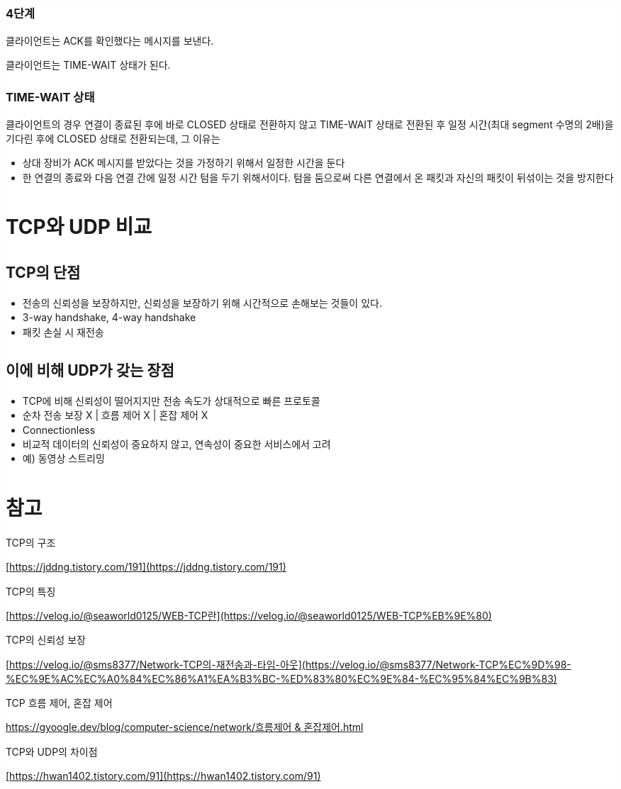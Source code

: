 ### 4단계

클라이언트는 ACK를 확인했다는 메시지를 보낸다.

클라이언트는 TIME-WAIT 상태가 된다.

### TIME-WAIT 상태

클라이언트의 경우 연결이 종료된 후에 바로 CLOSED 상태로 전환하지 않고 TIME-WAIT 상태로 전환된 후 일정 시간(최대 segment 수명의 2배)을 기다린 후에 CLOSED 상태로 전환되는데, 그 이유는

- 상대 장비가 ACK 메시지를 받았다는 것을 가정하기 위해서 일정한 시간을 둔다
- 한 연결의 종료와 다음 연결 간에 일정 시간 텀을 두기 위해서이다. 텀을 둠으로써 다른 연결에서 온 패킷과 자신의 패킷이 뒤섞이는 것을 방지한다

# TCP와 UDP 비교

## TCP의 단점

- 전송의 신뢰성을 보장하지만, 신뢰성을 보장하기 위해 시간적으로 손해보는 것들이 있다.
- 3-way handshake, 4-way handshake
- 패킷 손실 시 재전송

## 이에 비해 UDP가 갖는 장점

- TCP에 비해 신뢰성이 떨어지지만 전송 속도가 상대적으로 빠른 프로토콜
- 순차 전송 보장 X | 흐름 제어 X  | 혼잡 제어 X
- Connectionless
- 비교적 데이터의 신뢰성이 중요하지 않고, 연속성이 중요한 서비스에서 고려
- 예) 동영상 스트리밍

# 참고

TCP의 구조

[https://jddng.tistory.com/191](https://jddng.tistory.com/191)

TCP의 특징

[https://velog.io/@seaworld0125/WEB-TCP란](https://velog.io/@seaworld0125/WEB-TCP%EB%9E%80)

TCP의 신뢰성 보장

[https://velog.io/@sms8377/Network-TCP의-재전송과-타임-아웃](https://velog.io/@sms8377/Network-TCP%EC%9D%98-%EC%9E%AC%EC%A0%84%EC%86%A1%EA%B3%BC-%ED%83%80%EC%9E%84-%EC%95%84%EC%9B%83)

TCP 흐름 제어, 혼잡 제어

[https://gyoogle.dev/blog/computer-science/network/흐름제어 & 혼잡제어.html](https://gyoogle.dev/blog/computer-science/network/%ED%9D%90%EB%A6%84%EC%A0%9C%EC%96%B4%20&%20%ED%98%BC%EC%9E%A1%EC%A0%9C%EC%96%B4.html)

TCP와 UDP의 차이점

[https://hwan1402.tistory.com/91](https://hwan1402.tistory.com/91)

